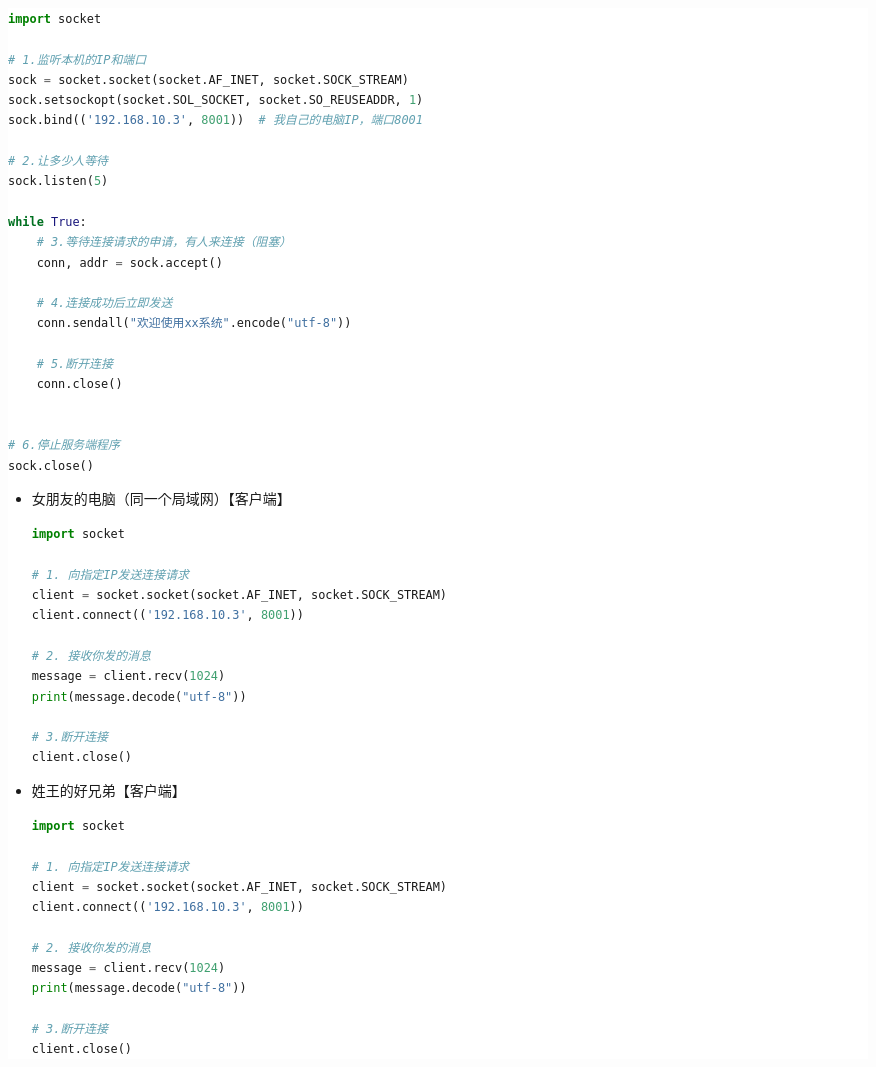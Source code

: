   ```python
  import socket
  
  # 1.监听本机的IP和端口
  sock = socket.socket(socket.AF_INET, socket.SOCK_STREAM)
  sock.setsockopt(socket.SOL_SOCKET, socket.SO_REUSEADDR, 1)
  sock.bind(('192.168.10.3', 8001))  # 我自己的电脑IP，端口8001
  
  # 2.让多少人等待
  sock.listen(5)
  
  while True:
      # 3.等待连接请求的申请，有人来连接（阻塞）
      conn, addr = sock.accept()
  
      # 4.连接成功后立即发送
      conn.sendall("欢迎使用xx系统".encode("utf-8"))
  
      # 5.断开连接
      conn.close()
  
  
  # 6.停止服务端程序
  sock.close()
  ```

- 女朋友的电脑（同一个局域网）【客户端】

  ```python
  import socket
  
  # 1. 向指定IP发送连接请求
  client = socket.socket(socket.AF_INET, socket.SOCK_STREAM)
  client.connect(('192.168.10.3', 8001))
  
  # 2. 接收你发的消息
  message = client.recv(1024)
  print(message.decode("utf-8"))
  
  # 3.断开连接
  client.close()
  ```

- 姓王的好兄弟【客户端】

  ```python
  import socket
  
  # 1. 向指定IP发送连接请求
  client = socket.socket(socket.AF_INET, socket.SOCK_STREAM)
  client.connect(('192.168.10.3', 8001))
  
  # 2. 接收你发的消息
  message = client.recv(1024)
  print(message.decode("utf-8"))
  
  # 3.断开连接
  client.close()
  ```
